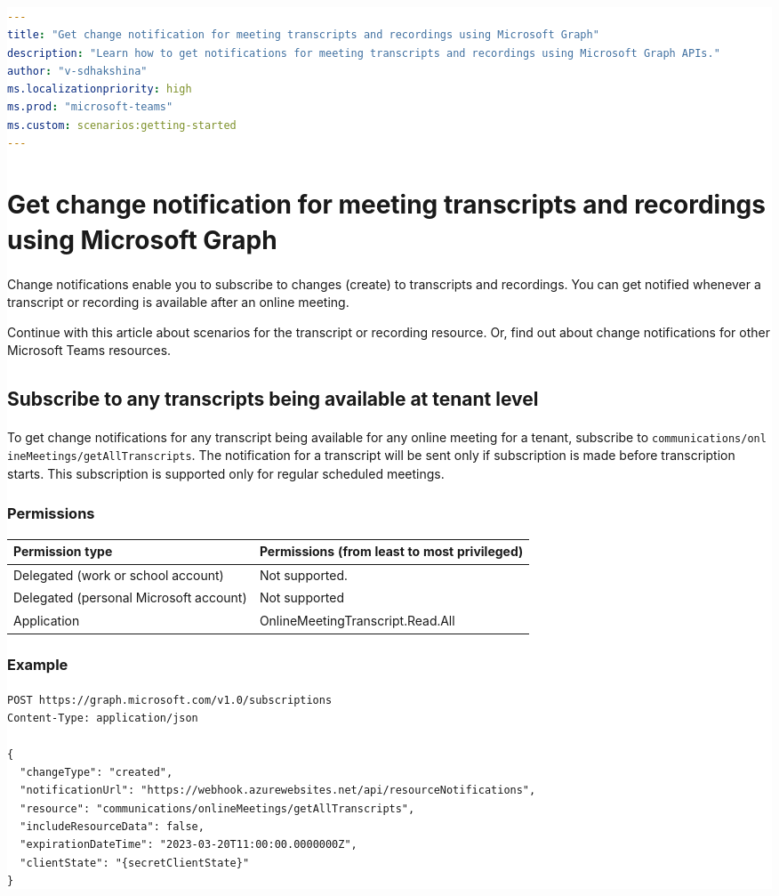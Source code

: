 ```yaml
---
title: "Get change notification for meeting transcripts and recordings using Microsoft Graph"
description: "Learn how to get notifications for meeting transcripts and recordings using Microsoft Graph APIs."
author: "v-sdhakshina"
ms.localizationpriority: high
ms.prod: "microsoft-teams"
ms.custom: scenarios:getting-started
---
```


# Get change notification for meeting transcripts and recordings using Microsoft Graph

Change notifications enable you to subscribe to changes (create) to transcripts and recordings. You can get notified whenever a transcript or recording is available after an online meeting.

Continue with this article about scenarios for the transcript or recording resource. Or, find out about change notifications for other Microsoft Teams resources.

## Subscribe to any transcripts being available at tenant level

To get change notifications for any transcript being available for any online meeting for a tenant, subscribe to `communications/onlineMeetings/getAllTranscripts`. The notification for a transcript will be sent only if subscription is made before transcription starts. This subscription is supported only for regular scheduled meetings.

### Permissions

|Permission type      | Permissions (from least to most privileged)              |
|:--------------------|:---------------------------------------------------------|
|Delegated (work or school account) | Not supported. |
|Delegated (personal Microsoft account) | Not supported   |
|Application | OnlineMeetingTranscript.Read.All   |

### Example

```http
POST https://graph.microsoft.com/v1.0/subscriptions
Content-Type: application/json

{
  "changeType": "created",
  "notificationUrl": "https://webhook.azurewebsites.net/api/resourceNotifications",
  "resource": "communications/onlineMeetings/getAllTranscripts",
  "includeResourceData": false,
  "expirationDateTime": "2023-03-20T11:00:00.0000000Z",
  "clientState": "{secretClientState}"
}
```
